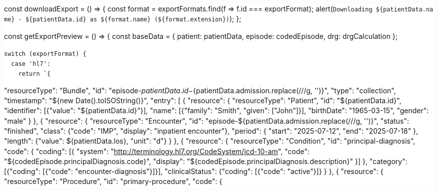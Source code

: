   const downloadExport = () => {
    const format = exportFormats.find(f => f.id === exportFormat);
    alert(`Downloading ${patientData.name} - ${patientData.id} as ${format.name} (${format.extension})`);
  };

  const getExportPreview = () => {
    const baseData = {
      patient: patientData,
      episode: codedEpisode,
      drg: drgCalculation
    };

    switch (exportFormat) {
      case 'hl7':
        return `{
  "resourceType": "Bundle",
  "id": "episode-${patientData.id}-${patientData.admission.replace(/\//g, '')}",
  "type": "collection",
  "timestamp": "${new Date().toISOString()}",
  "entry": [
    {
      "resource": {
        "resourceType": "Patient",
        "id": "${patientData.id}",
        "identifier": [{"value": "${patientData.id}"}],
        "name": [{"family": "Smith", "given": ["John"]}],
        "birthDate": "1965-03-15",
        "gender": "male"
      }
    },
    {
      "resource": {
        "resourceType": "Encounter",
        "id": "episode-${patientData.admission.replace(/\//g, '')}",
        "status": "finished",
        "class": {"code": "IMP", "display": "inpatient encounter"},
        "period": {
          "start": "2025-07-12",
          "end": "2025-07-18"
        },
        "length": {"value": ${patientData.los}, "unit": "d"}
      }
    },
    {
      "resource": {
        "resourceType": "Condition",
        "id": "principal-diagnosis",
        "code": {
          "coding": [{
            "system": "http://terminology.hl7.org/CodeSystem/icd-10-am",
            "code": "${codedEpisode.principalDiagnosis.code}",
            "display": "${codedEpisode.principalDiagnosis.description}"
          }]
        },
        "category": [{"coding": [{"code": "encounter-diagnosis"}]}],
        "clinicalStatus": {"coding": [{"code": "active"}]}
      }
    },
    {
      "resource": {
        "resourceType": "Procedure",
        "id": "primary-procedure",
        "code": {